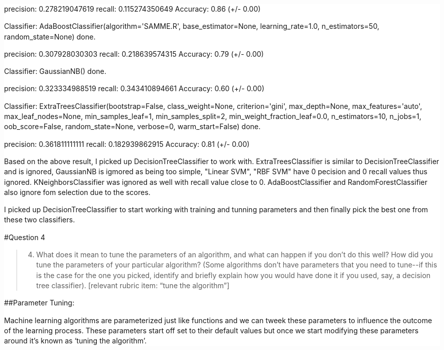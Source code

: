 precision: 0.278219047619
recall:    0.115274350649
Accuracy: 0.86 (+/- 0.00)

 
Classifier:
AdaBoostClassifier(algorithm='SAMME.R', base_estimator=None,
          learning_rate=1.0, n_estimators=50, random_state=None)
done.

precision: 0.307928030303
recall:    0.218639574315
Accuracy: 0.79 (+/- 0.00)

 
Classifier:
GaussianNB()
done.

precision: 0.323334988519
recall:    0.343410894661
Accuracy: 0.60 (+/- 0.00)

 
Classifier:
ExtraTreesClassifier(bootstrap=False, class_weight=None, criterion='gini',
           max_depth=None, max_features='auto', max_leaf_nodes=None,
           min_samples_leaf=1, min_samples_split=2,
           min_weight_fraction_leaf=0.0, n_estimators=10, n_jobs=1,
           oob_score=False, random_state=None, verbose=0, warm_start=False)
done.

precision: 0.361811111111
recall:    0.182939862915
Accuracy: 0.81 (+/- 0.00)
    
Based on the above result, I picked up DecisionTreeClassifier to work with.  ExtraTreesClassifier is similar to DecisionTreeClassifier and is ignored, GaussianNB is igmored as being too simple, "Linear SVM", "RBF SVM" have 0 pecision and 0 recall values thus ignored. KNeighborsClassifier was ignored as well with recall value close to 0.  AdaBoostClassifier and RandomForestClassifier also ignore fom selection due to the scores.


I picked up DecisionTreeClassifier to start working with training and tunning parameters and then finally pick the best one from these two classifiers. 

#Question 4
> 4.	What does it mean to tune the parameters of an algorithm, and what can happen if you don’t do this well?  How did you tune the parameters of your particular algorithm?  (Some algorithms don’t have parameters that you need to tune--if this is the case for the one you picked, identify and briefly explain how you would have done it if you used, say, a decision tree classifier). [relevant rubric item: “tune the algorithm”]

##Parameter Tuning:

Machine learning algorithms are parameterized just like functions and we can tweek these parameters to influence the outcome of the learning process.  These parameters start off set to their default values but once we start modifying these parameters around it’s known as ‘tuning the algorithm’.
